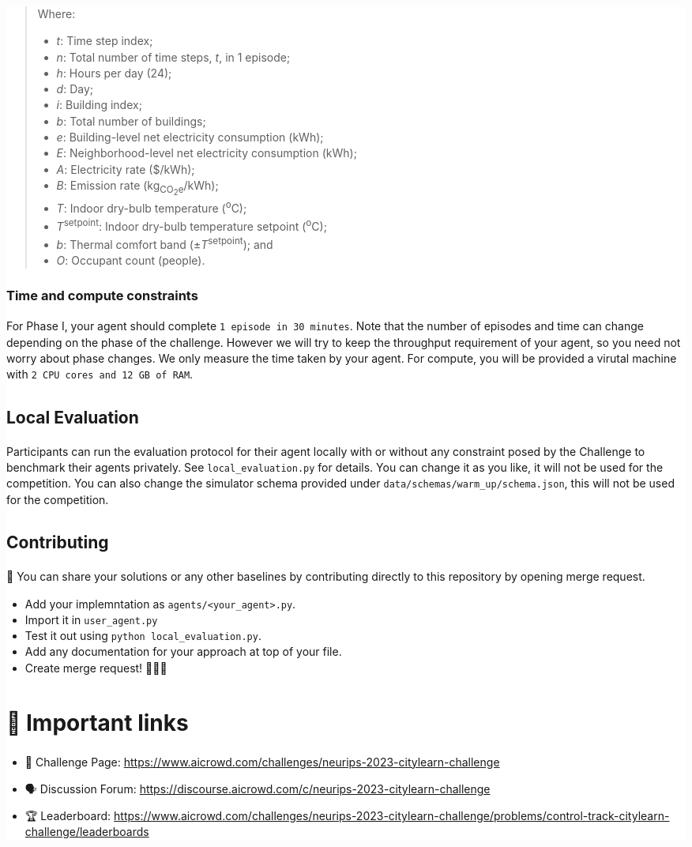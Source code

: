 > Where:
> - $`t`$: Time step index;
> - $`n`$: Total number of time steps, $`t`$, in 1 episode;
> - $`h`$: Hours per day (24);
> - $`d`$: Day;
> - $`i`$: Building index;
> - $`b`$: Total number of buildings;
> - $`e`$: Building-level net electricity consumption (kWh);
> - $`E`$: Neighborhood-level net electricity consumption (kWh);
> - $`A`$: Electricity rate ($/kWh);
> - $`B`$: Emission rate (kg<sub>CO<sub>2</sub>e</sub>/kWh);
> - $`T`$: Indoor dry-bulb temperature (<sup>o</sup>C);
> - $`T^{\textrm{setpoint}}`$: Indoor dry-bulb temperature setpoint (<sup>o</sup>C);
> - $`b`$: Thermal comfort band ($`\pm T^{\textrm{setpoint}}`$); and
> - $`O`$: Occupant count (people).

### Time and compute constraints

For Phase I, your agent should complete `1 episode in 30 minutes`. Note that the number of episodes and time can change depending on the phase of the challenge. However we will try to keep the throughput requirement of your agent, so you need not worry about phase changes. We only measure the time taken by your agent. For compute, you will be provided a virutal machine with `2 CPU cores and 12 GB of RAM`.

## Local Evaluation

Participants can run the evaluation protocol for their agent locally with or without any constraint posed by the Challenge to benchmark their agents privately. See `local_evaluation.py` for details. You can change it as you like, it will not be used for the competition. You can also change the simulator schema provided under `data/schemas/warm_up/schema.json`, this will not be used for the competition.

## Contributing

🙏 You can share your solutions or any other baselines by contributing directly to this repository by opening merge request.

- Add your implemntation as `agents/<your_agent>.py`.
- Import it in `user_agent.py`
- Test it out using `python local_evaluation.py`.
- Add any documentation for your approach at top of your file.
- Create merge request! 🎉🎉🎉 

# 📎 Important links

- 💪 Challenge Page: https://www.aicrowd.com/challenges/neurips-2023-citylearn-challenge

- 🗣 Discussion Forum: https://discourse.aicrowd.com/c/neurips-2023-citylearn-challenge

- 🏆 Leaderboard: https://www.aicrowd.com/challenges/neurips-2023-citylearn-challenge/problems/control-track-citylearn-challenge/leaderboards
